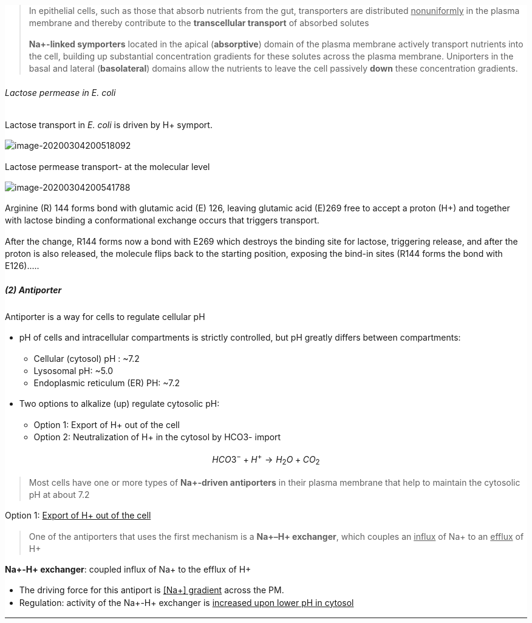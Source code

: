 > In epithelial cells, such as those that absorb nutrients from the gut, transporters are distributed <u>nonuniformly</u> in the plasma membrane and thereby contribute to the **transcellular transport** of absorbed solutes
>
> **Na+-linked symporters** located in the apical (**absorptive**) domain of the plasma membrane actively transport nutrients into the cell, building up substantial concentration gradients for these solutes across the plasma membrane. Uniporters in the basal and lateral (**basolateral**) domains allow the nutrients to leave the cell  passively **down** these concentration gradients.

###### Lactose permease in *E. coli*

Lactose transport in *E. coli* is driven by H+ symport.

![image-20200304200518092](https://20190531-1259353497.cos.ap-guangzhou.myqcloud.com/Cell%20Biology/image-20200304200518092.png)

Lactose permease transport- at the molecular level

![image-20200304200541788](https://20190531-1259353497.cos.ap-guangzhou.myqcloud.com/Cell%20Biology/image-20200304200541788.png)

Arginine (R) 144 forms bond with glutamic acid (E) 126, leaving glutamic acid (E)269 free to accept a proton (H+) and together with lactose binding a conformational exchange occurs that triggers transport. 

After the change, R144 forms now a bond with E269 which destroys the binding site for lactose, triggering release, and after the proton is also released, the molecule flips back to the starting position, exposing the bind-in sites (R144 forms the bond with E126).....

##### (2) Antiporter

Antiporter is a way for cells to regulate cellular pH

+ pH of cells and intracellular compartments is strictly controlled, but pH greatly differs between compartments:
  + Cellular (cytosol) pH :  ~7.2
  + Lysosomal pH:  ~5.0
  + Endoplasmic reticulum (ER) PH:  ~7.2


+ Two options to alkalize (up) regulate cytosolic pH:
  + Option 1: Export of H+ out of the cell
  + Option 2: Neutralization of H+ in the cytosol by HCO3- import 

$$
HCO3^- + H^+ → H_2O + CO_2
$$

> Most cells have one or more types of **Na+-driven antiporters** in their plasma membrane that help to maintain the cytosolic pH at about 7.2

Option 1: <u>Export of H+ out of the cell</u>

> One of the antiporters that uses the first mechanism is a **Na+–H+ exchanger**,  which couples an <u>influx</u> of Na+ to an <u>efflux</u> of H+

**Na+-H+ exchanger**: coupled influx of Na+ to the efflux of H+ 

+ The driving force for this antiport is <u>[Na+] gradient</u> across the PM.
+ Regulation: activity of the Na+-H+ exchanger is <u>increased upon lower pH in cytosol</u>

---